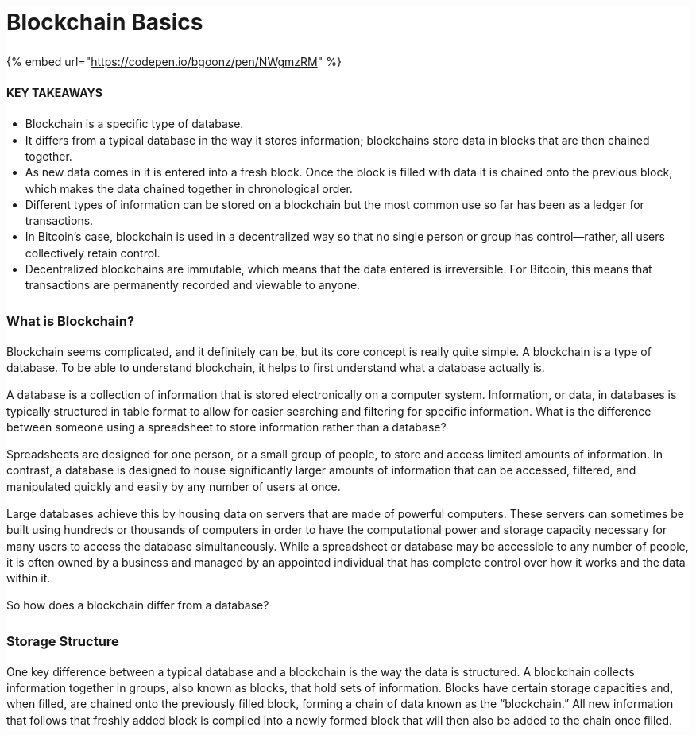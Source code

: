 # Blockchain Basics

{% embed url="https://codepen.io/bgoonz/pen/NWgmzRM" %}



#### KEY TAKEAWAYS <a id="mntl-sc-block-callout-heading_1-0"></a>

* Blockchain is a specific type of database.
* It differs from a typical database in the way it stores information; blockchains store data in blocks that are then chained together. 
* As new data comes in it is entered into a fresh block. Once the block is filled with data it is chained onto the previous block, which makes the data chained together in chronological order.
* Different types of information can be stored on a blockchain but the most common use so far has been as a ledger for transactions. 
* In Bitcoin’s case, blockchain is used in a decentralized way so that no single person or group has control—rather, all users collectively retain control.
* Decentralized blockchains are immutable, which means that the data entered is irreversible. For Bitcoin, this means that transactions are permanently recorded and viewable to anyone.

### What is Blockchain? <a id="mntl-sc-block_1-0-4"></a>

Blockchain seems complicated, and it definitely can be, but its core concept is really quite simple. A blockchain is a type of database. To be able to understand blockchain, it helps to first understand what a database actually is. 

A database is a collection of information that is stored electronically on a computer system. Information, or data, in databases is typically structured in table format to allow for easier searching and filtering for specific information. What is the difference between someone using a spreadsheet to store information rather than a database?

Spreadsheets are designed for one person, or a small group of people, to store and access limited amounts of information. In contrast, a database is designed to house significantly larger amounts of information that can be accessed, filtered, and manipulated quickly and easily by any number of users at once.

Large databases achieve this by housing data on servers that are made of powerful computers. These servers can sometimes be built using hundreds or thousands of computers in order to have the computational power and storage capacity necessary for many users to access the database simultaneously. While a spreadsheet or database may be accessible to any number of people, it is often owned by a business and managed by an appointed individual that has complete control over how it works and the data within it.

So how does a blockchain differ from a database?

### Storage Structure <a id="mntl-sc-block_1-0-15"></a>

One key difference between a typical database and a blockchain is the way the data is structured. A blockchain collects information together in groups, also known as blocks, that hold sets of information. Blocks have certain storage capacities and, when filled, are chained onto the previously filled block, forming a chain of data known as the “blockchain.” All new information that follows that freshly added block is compiled into a newly formed block that will then also be added to the chain once filled.
